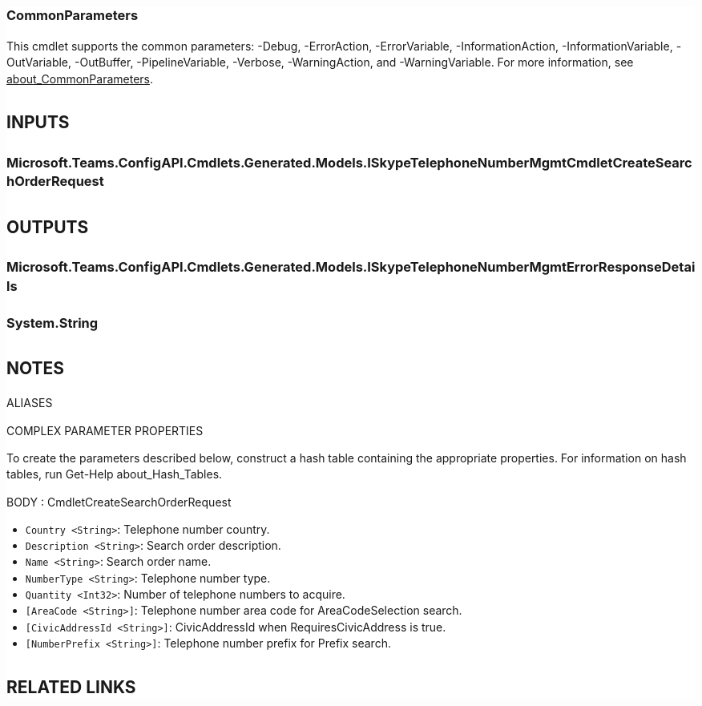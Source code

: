 ### CommonParameters
This cmdlet supports the common parameters: -Debug, -ErrorAction, -ErrorVariable, -InformationAction, -InformationVariable, -OutVariable, -OutBuffer, -PipelineVariable, -Verbose, -WarningAction, and -WarningVariable. For more information, see [about_CommonParameters](http://go.microsoft.com/fwlink/?LinkID=113216).

## INPUTS

### Microsoft.Teams.ConfigAPI.Cmdlets.Generated.Models.ISkypeTelephoneNumberMgmtCmdletCreateSearchOrderRequest

## OUTPUTS

### Microsoft.Teams.ConfigAPI.Cmdlets.Generated.Models.ISkypeTelephoneNumberMgmtErrorResponseDetails

### System.String

## NOTES

ALIASES

COMPLEX PARAMETER PROPERTIES

To create the parameters described below, construct a hash table containing the appropriate properties. For information on hash tables, run Get-Help about_Hash_Tables.


BODY <ISkypeTelephoneNumberMgmtCmdletCreateSearchOrderRequest>: CmdletCreateSearchOrderRequest
  - `Country <String>`: Telephone number country.
  - `Description <String>`: Search order description.
  - `Name <String>`: Search order name.
  - `NumberType <String>`: Telephone number type.
  - `Quantity <Int32>`: Number of telephone numbers to acquire.
  - `[AreaCode <String>]`: Telephone number area code for AreaCodeSelection search.
  - `[CivicAddressId <String>]`: CivicAddressId when RequiresCivicAddress is true.
  - `[NumberPrefix <String>]`: Telephone number prefix for Prefix search.

## RELATED LINKS


